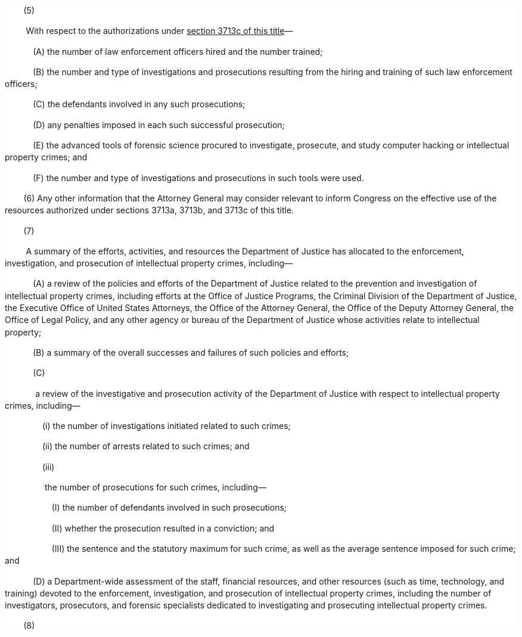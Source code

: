         (5)

         With respect to the authorizations under [section 3713c of this title][/us/usc/t42/s3713c]—

            (A) the number of law enforcement officers hired and the number trained;

            (B) the number and type of investigations and prosecutions resulting from the hiring and training of such law enforcement officers;

            (C) the defendants involved in any such prosecutions;

            (D) any penalties imposed in each such successful prosecution;

            (E) the advanced tools of forensic science procured to investigate, prosecute, and study computer hacking or intellectual property crimes; and

            (F) the number and type of investigations and prosecutions in such tools were used.

        (6) Any other information that the Attorney General may consider relevant to inform Congress on the effective use of the resources authorized under sections 3713a, 3713b, and 3713c of this title.

        (7)

         A summary of the efforts, activities, and resources the Department of Justice has allocated to the enforcement, investigation, and prosecution of intellectual property crimes, including—

            (A) a review of the policies and efforts of the Department of Justice related to the prevention and investigation of intellectual property crimes, including efforts at the Office of Justice Programs, the Criminal Division of the Department of Justice, the Executive Office of United States Attorneys, the Office of the Attorney General, the Office of the Deputy Attorney General, the Office of Legal Policy, and any other agency or bureau of the Department of Justice whose activities relate to intellectual property;

            (B) a summary of the overall successes and failures of such policies and efforts;

            (C)

             a review of the investigative and prosecution activity of the Department of Justice with respect to intellectual property crimes, including—

                (i) the number of investigations initiated related to such crimes;

                (ii) the number of arrests related to such crimes; and

                (iii)

                 the number of prosecutions for such crimes, including—

                    (I) the number of defendants involved in such prosecutions;

                    (II) whether the prosecution resulted in a conviction; and

                    (III) the sentence and the statutory maximum for such crime, as well as the average sentence imposed for such crime; and

            (D) a Department-wide assessment of the staff, financial resources, and other resources (such as time, technology, and training) devoted to the enforcement, investigation, and prosecution of intellectual property crimes, including the number of investigators, prosecutors, and forensic specialists dedicated to investigating and prosecuting intellectual property crimes.

        (8)


[/us/usc/t42/s3713a]: https://publicdocs.github.io/go/links?ns=uslm&ref=%2Fus%2Fusc%2Ft42%2Fs3713a
[/us/usc/t42/s3713a/b]: https://publicdocs.github.io/go/links?ns=uslm&ref=%2Fus%2Fusc%2Ft42%2Fs3713a%2Fb
[/us/usc/t42/s3713b/a]: https://publicdocs.github.io/go/links?ns=uslm&ref=%2Fus%2Fusc%2Ft42%2Fs3713b%2Fa
[/us/usc/t42/s3713b/a/4]: https://publicdocs.github.io/go/links?ns=uslm&ref=%2Fus%2Fusc%2Ft42%2Fs3713b%2Fa%2F4
[/us/usc/t42/s3713b/b]: https://publicdocs.github.io/go/links?ns=uslm&ref=%2Fus%2Fusc%2Ft42%2Fs3713b%2Fb
[/us/usc/t42/s3713c]: https://publicdocs.github.io/go/links?ns=uslm&ref=%2Fus%2Fusc%2Ft42%2Fs3713c
[/us/pl/110/403/tIV]: https://publicdocs.github.io/go/links?ns=uslm&ref=%2Fus%2Fpl%2F110%2F403%2FtIV
[/us/stat/122/4274]: https://publicdocs.github.io/go/links?ns=uslm&ref=%2Fus%2Fstat%2F122%2F4274
[/us/pl/110/403]: https://publicdocs.github.io/go/links?ns=uslm&ref=%2Fus%2Fpl%2F110%2F403
[/us/stat/122/4271]: https://publicdocs.github.io/go/links?ns=uslm&ref=%2Fus%2Fstat%2F122%2F4271
[/us/usc/t42/s3713]: https://publicdocs.github.io/go/links?ns=uslm&ref=%2Fus%2Fusc%2Ft42%2Fs3713